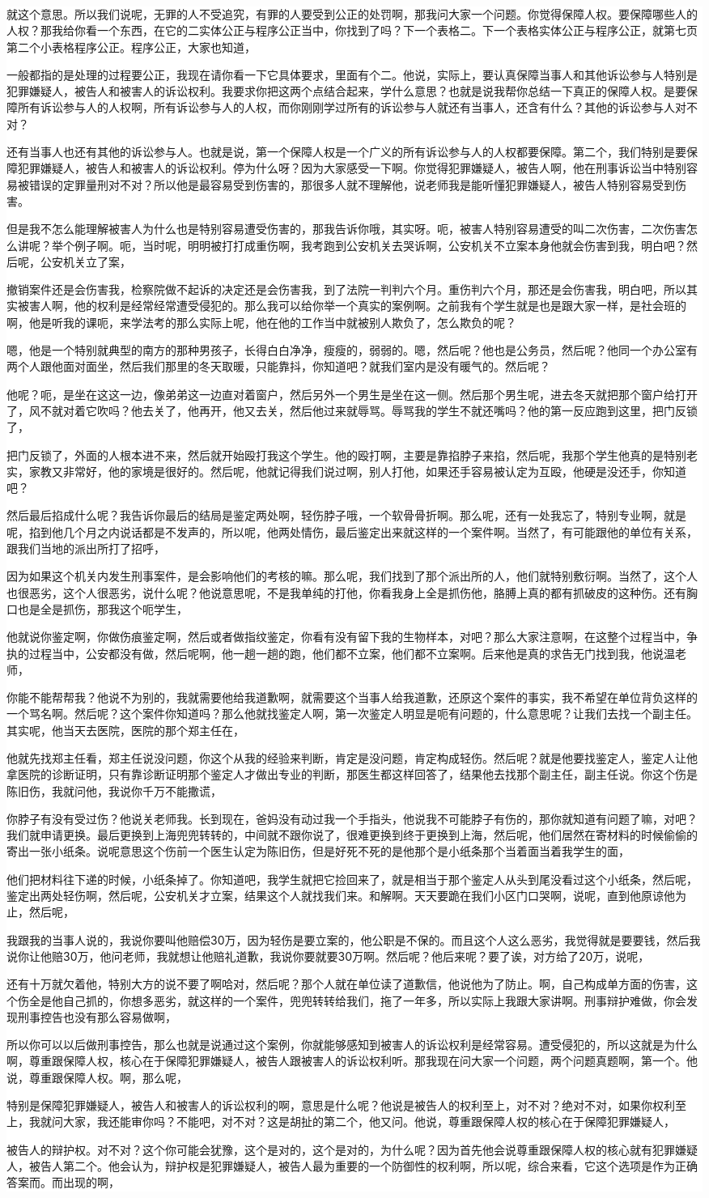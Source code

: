 就这个意思。所以我们说呢，无罪的人不受追究，有罪的人要受到公正的处罚啊，那我问大家一个问题。你觉得保障人权。要保障哪些人的人权？那我给你看一个东西，在它的二实体公正与程序公正当中，你找到了吗？下一个表格二。下一个表格实体公正与程序公正，就第七页第二个小表格程序公正。程序公正，大家也知道，

一般都指的是处理的过程要公正，我现在请你看一下它具体要求，里面有个二。他说，实际上，要认真保障当事人和其他诉讼参与人特别是犯罪嫌疑人，被告人和被害人的诉讼权利。我要求你把这两个点结合起来，学什么意思？也就是说我帮你总结一下真正的保障人权。是要保障所有诉讼参与人的人权啊，所有诉讼参与人的人权，而你刚刚学过所有的诉讼参与人就还有当事人，还含有什么？其他的诉讼参与人对不对？

还有当事人也还有其他的诉讼参与人。也就是说，第一个保障人权是一个广义的所有诉讼参与人的人权都要保障。第二个，我们特别是要保障犯罪嫌疑人，被告人和被害人的诉讼权利。停为什么呀？因为大家感受一下啊。你觉得犯罪嫌疑人，被告人啊，他在刑事诉讼当中特别容易被错误的定罪量刑对不对？所以他是最容易受到伤害的，那很多人就不理解他，说老师我是能听懂犯罪嫌疑人，被告人特别容易受到伤害。

但是我不怎么能理解被害人为什么也是特别容易遭受伤害的，那我告诉你哦，其实呀。呃，被害人特别容易遭受的叫二次伤害，二次伤害怎么讲呢？举个例子啊。呃，当时呢，明明被打打成重伤啊，我考跑到公安机关去哭诉啊，公安机关不立案本身他就会伤害到我，明白吧？然后呢，公安机关立了案，

撤销案件还是会伤害我，检察院做不起诉的决定还是会伤害我，到了法院一判判六个月。重伤判六个月，那还是会伤害我，明白吧，所以其实被害人啊，他的权利是经常经常遭受侵犯的。那么我可以给你举一个真实的案例啊。之前我有个学生就是也是跟大家一样，是社会班的啊，他是听我的课呃，来学法考的那么实际上呢，他在他的工作当中就被别人欺负了，怎么欺负的呢？

嗯，他是一个特别就典型的南方的那种男孩子，长得白白净净，瘦瘦的，弱弱的。嗯，然后呢？他也是公务员，然后呢？他同一个办公室有两个人跟他面对面坐，然后我们那里的冬天取暖，只能靠抖，你知道吧？就我们室内是没有暖气的。然后呢？

他呢？呃，是坐在这这一边，像弟弟这一边直对着窗户，然后另外一个男生是坐在这一侧。然后那个男生呢，进去冬天就把那个窗户给打开了，风不就对着它吹吗？他去关了，他再开，他又去关，然后他过来就辱骂。辱骂我的学生不就还嘴吗？他的第一反应跑到这里，把门反锁了，

把门反锁了，外面的人根本进不来，然后就开始殴打我这个学生。他的殴打啊，主要是靠掐脖子来掐，然后呢，我那个学生他真的是特别老实，家教又非常好，他的家境是很好的。然后呢，他就记得我们说过啊，别人打他，如果还手容易被认定为互殴，他硬是没还手，你知道吧？

然后最后掐成什么呢？我告诉你最后的结局是鉴定两处啊，轻伤脖子哦，一个软骨骨折啊。那么呢，还有一处我忘了，特别专业啊，就是呢，掐到他几个月之内说话都是不发声的，所以呢，他两处情伤，最后鉴定出来就这样的一个案件啊。当然了，有可能跟他的单位有关系，跟我们当地的派出所打了招呼，

因为如果这个机关内发生刑事案件，是会影响他们的考核的嘛。那么呢，我们找到了那个派出所的人，他们就特别敷衍啊。当然了，这个人也很恶劣，这个人很恶劣，说什么呢？他说意思呢，不是我单纯的打他，你看我身上全是抓伤他，胳膊上真的都有抓破皮的这种伤。还有胸口也是全是抓伤，那我这个呃学生，

他就说你鉴定啊，你做伤痕鉴定啊，然后或者做指纹鉴定，你看有没有留下我的生物样本，对吧？那么大家注意啊，在这整个过程当中，争执的过程当中，公安都没有做，然后呢啊，他一趟一趟的跑，他们都不立案，他们都不立案啊。后来他是真的求告无门找到我，他说温老师，

你能不能帮帮我？他说不为别的，我就需要他给我道歉啊，就需要这个当事人给我道歉，还原这个案件的事实，我不希望在单位背负这样的一个骂名啊。然后呢？这个案件你知道吗？那么他就找鉴定人啊，第一次鉴定人明显是呃有问题的，什么意思呢？让我们去找一个副主任。其实呢，他当天去医院，医院的那个郑主任在，

他就先找郑主任看，郑主任说没问题，你这个从我的经验来判断，肯定是没问题，肯定构成轻伤。然后呢？就是他要找鉴定人，鉴定人让他拿医院的诊断证明，只有靠诊断证明那个鉴定人才做出专业的判断，那医生都这样回答了，结果他去找那个副主任，副主任说。你这个伤是陈旧伤，我就问他，我说你千万不能撒谎，

你脖子有没有受过伤？他说关老师我。长到现在，爸妈没有动过我一个手指头，他说我不可能脖子有伤的，那你就知道有问题了嘛，对吧？我们就申请更换。最后更换到上海兜兜转转的，中间就不跟你说了，很难更换到终于更换到上海，然后呢，他们居然在寄材料的时候偷偷的寄出一张小纸条。说呢意思这个伤前一个医生认定为陈旧伤，但是好死不死的是他那个是小纸条那个当着面当着我学生的面，

他们把材料往下递的时候，小纸条掉了。你知道吧，我学生就把它捡回来了，就是相当于那个鉴定人从头到尾没看过这个小纸条，然后呢，鉴定出两处轻伤啊，然后呢，公安机关才立案，结果这个人就找我们来。和解啊。天天要跪在我们小区门口哭啊，说呢，直到他原谅他为止，然后呢，

我跟我的当事人说的，我说你要叫他赔偿30万，因为轻伤是要立案的，他公职是不保的。而且这个人这么恶劣，我觉得就是要要钱，然后我说你让他赔30万，他问老师，我就想让他赔礼道歉，我说你要就要30万啊。然后呢？他后来呢？要了诶，对方给了20万，说呢，

还有十万就欠着他，特别大方的说不要了啊哈对，然后呢？那个人就在单位读了道歉信，他说他为了防止。啊，自己构成单方面的伤害，这个伤全是他自己抓的，你想多恶劣，就这样的一个案件，兜兜转转给我们，拖了一年多，所以实际上我跟大家讲啊。刑事辩护难做，你会发现刑事控告也没有那么容易做啊，

所以你可以以后做刑事控告，那么也就是说通过这个案例，你就能够感知到被害人的诉讼权利是经常容易。遭受侵犯的，所以这就是为什么啊，尊重跟保障人权，核心在于保障犯罪嫌疑人，被告人跟被害人的诉讼权利听。那我现在问大家一个问题，两个问题真题啊，第一个。他说，尊重跟保障人权。啊，那么呢，

特别是保障犯罪嫌疑人，被告人和被害人的诉讼权利的啊，意思是什么呢？他说是被告人的权利至上，对不对？绝对不对，如果你权利至上，我就问大家，我还能审你吗？不能吧，对不对？这是胡扯的第二个，他又问。他说，尊重跟保障人权的核心在于保障犯罪嫌疑人，

被告人的辩护权。对不对？这个你可能会犹豫，这个是对的，这个是对的，为什么呢？因为首先他会说尊重跟保障人权的核心就有犯罪嫌疑人，被告人第二个。他会认为，辩护权是犯罪嫌疑人，被告人最为重要的一个防御性的权利啊，所以呢，综合来看，它这个选项是作为正确答案而。而出现的啊，

